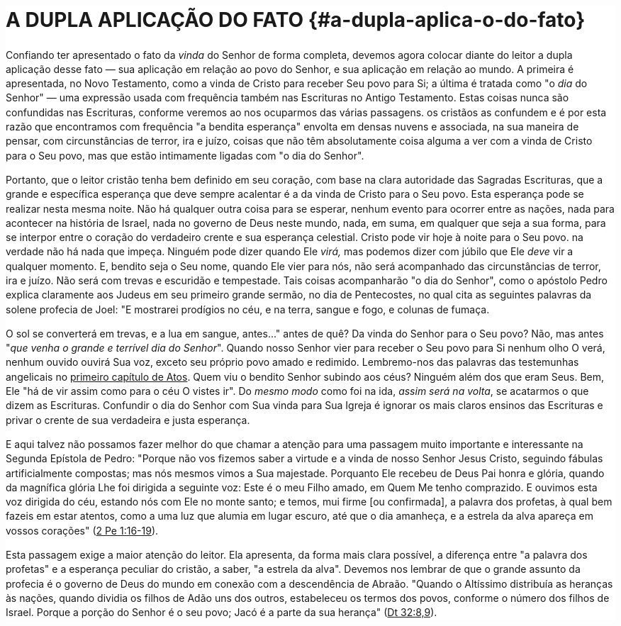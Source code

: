 # A DUPLA APLICAÇÃO DO FATO {#a-dupla-aplica-o-do-fato}

Confiando ter apresentado o fato da _vinda_ do Senhor de forma completa, devemos agora colocar diante do leitor a dupla aplicação desse fato — sua aplicação em relação ao povo do Senhor, e sua aplicação em relação ao mundo. A primeira é apresentada, no Novo Testamento, como a vinda de Cristo para receber Seu povo para Si; a última é tratada como &quot;o _dia_ do Senhor&quot; — uma expressão usada com frequência também nas Escrituras no Antigo Testamento. Estas coisas nunca são confundidas nas Escrituras, conforme veremos ao nos ocuparmos das várias passagens. os cristãos as confundem e é por esta razão que encontramos com frequência &quot;a bendita esperança&quot; envolta em densas nuvens e associada, na sua maneira de pensar, com circunstâncias de terror, ira e juízo, coisas que não têm absolutamente coisa alguma a ver com a vinda de Cristo para o Seu povo, mas que estão intimamente ligadas com &quot;o dia do Senhor&quot;.

Portanto, que o leitor cristão tenha bem definido em seu coração, com base na clara autoridade das Sagradas Escrituras, que a grande e específica esperança que deve sempre acalentar é a da vinda de Cristo para o Seu povo. Esta esperança pode se realizar nesta mesma noite. Não há qualquer outra coisa para se esperar, nenhum evento para ocorrer entre as nações, nada para acontecer na história de Israel, nada no governo de Deus neste mundo, nada, em suma, em qualquer que seja a sua forma, para se interpor entre o coração do verdadeiro crente e sua esperança celestial. Cristo pode vir hoje à noite para o Seu povo. na verdade não há nada que impeça. Ninguém pode dizer quando Ele _virá,_ mas podemos dizer com júbilo que Ele _deve_ vir a qualquer momento. E, bendito seja o Seu nome, quando Ele vier para nós, não será acompanhado das circunstâncias de terror, ira e juízo. Não será com trevas e escuridão e tempestade. Tais coisas acompanharão &quot;o dia do Senhor&quot;, como o apóstolo Pedro explica claramente aos Judeus em seu primeiro grande sermão, no dia de Pentecostes, no qual cita as seguintes palavras da solene profecia de Joel: &quot;E mostrarei prodígios no céu, e na terra, sangue e fogo, e colunas de fumaça.

O sol se converterá em trevas, e a lua em sangue, antes...&quot; antes de quê? Da vinda do Senhor para o Seu povo? Não, mas antes &quot;_que venha o grande e terrível dia do Senhor_&quot;. Quando nosso Senhor vier para receber o Seu povo para Si nenhum olho O verá, nenhum ouvido ouvirá Sua voz, exceto seu próprio povo amado e redimido. Lembremo-nos das palavras das testemunhas angelicais no [primeiro capítulo de Atos](http://bibliaonline.com.br/acf/atos/1). Quem viu o bendito Senhor subindo aos céus? Ninguém além dos que eram Seus. Bem, Ele &quot;há de vir assim como para o céu O vistes ir&quot;. Do _mesmo modo_ como foi na ida, _assim será na volta_, se acatarmos o que dizem as Escrituras. Confundir o dia do Senhor com Sua vinda para Sua Igreja é ignorar os mais claros ensinos das Escrituras e privar o crente de sua verdadeira e justa esperança.

E aqui talvez não possamos fazer melhor do que chamar a atenção para uma passagem muito importante e interessante na Segunda Epístola de Pedro: &quot;Porque não vos fizemos saber a virtude e a vinda de nosso Senhor Jesus Cristo, seguindo fábulas artificialmente compostas; mas nós mesmos vimos a Sua majestade. Porquanto Ele recebeu de Deus Pai honra e glória, quando da magnífica glória Lhe foi dirigida a seguinte voz: Este é o meu Filho amado, em Quem Me tenho comprazido. E ouvimos esta voz dirigida do céu, estando nós com Ele no monte santo; e temos, mui firme [ou confirmada], a palavra dos profetas, à qual bem fazeis em estar atentos, como a uma luz que alumia em lugar escuro, até que o dia amanheça, e a estrela da alva apareça em vossos corações&quot; ([2 Pe 1:16-19](http://bibliaonline.com.br/acf/2pe/1/16-19)).

Esta passagem exige a maior atenção do leitor. Ela apresenta, da forma mais clara possível, a diferença entre &quot;a palavra dos profetas&quot; e a esperança peculiar do cristão, a saber, &quot;a estrela da alva&quot;. Devemos nos lembrar de que o grande assunto da profecia é o governo de Deus do mundo em conexão com a descendência de Abraão. &quot;Quando o Altíssimo distribuía as heranças às nações, quando dividia os filhos de Adão uns dos outros, estabeleceu os termos dos povos, conforme o número dos filhos de Israel. Porque a porção do Senhor é o seu povo; Jacó é a parte da sua herança&quot; ([Dt 32:8,9](http://bibliaonline.com.br/acf/dt/32/8,9)).

